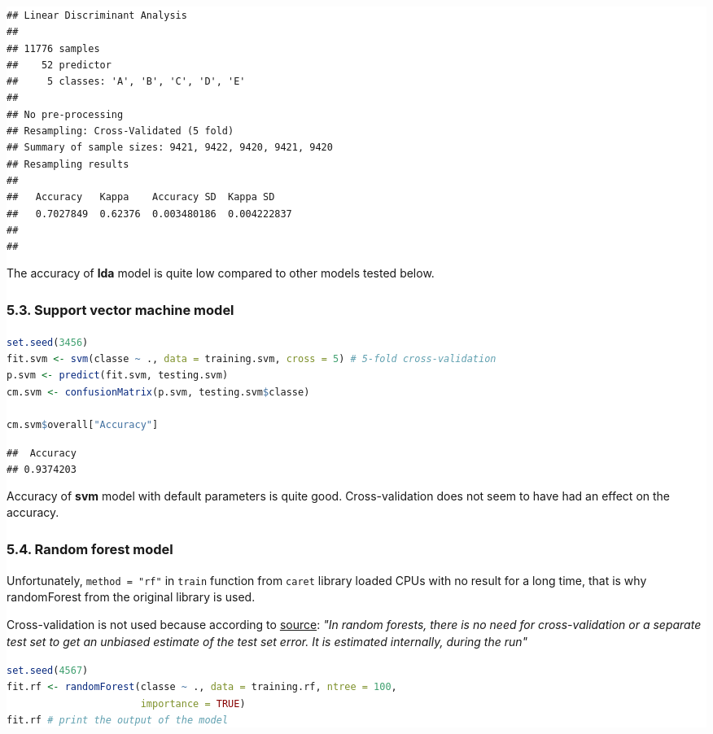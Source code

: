 ```
## Linear Discriminant Analysis 
## 
## 11776 samples
##    52 predictor
##     5 classes: 'A', 'B', 'C', 'D', 'E' 
## 
## No pre-processing
## Resampling: Cross-Validated (5 fold) 
## Summary of sample sizes: 9421, 9422, 9420, 9421, 9420 
## Resampling results
## 
##   Accuracy   Kappa    Accuracy SD  Kappa SD   
##   0.7027849  0.62376  0.003480186  0.004222837
## 
## 
```

The accuracy of **lda** model is quite low compared to other models tested below.  

### 5.3. Support vector machine model

```r
set.seed(3456)
fit.svm <- svm(classe ~ ., data = training.svm, cross = 5) # 5-fold cross-validation
p.svm <- predict(fit.svm, testing.svm)
cm.svm <- confusionMatrix(p.svm, testing.svm$classe)

cm.svm$overall["Accuracy"]
```

```
##  Accuracy 
## 0.9374203
```

Accuracy of **svm** model with default parameters is quite good. Cross-validation does not seem to have had an effect on the accuracy.  

### 5.4. Random forest model
Unfortunately, `method = "rf"` in `train` function from `caret` library loaded CPUs with no result for a long time, that is why randomForest from the original library is used.  

Cross-validation is not used because according to [source](http://www.stat.berkeley.edu/~breiman/RandomForests/cc_home.htm#ooberr):
*"In random forests, there is no need for cross-validation or a separate test set to get an unbiased estimate of the test set error. It is estimated internally, during the run"*  


```r
set.seed(4567)
fit.rf <- randomForest(classe ~ ., data = training.rf, ntree = 100, 
                       importance = TRUE)
fit.rf # print the output of the model
```
